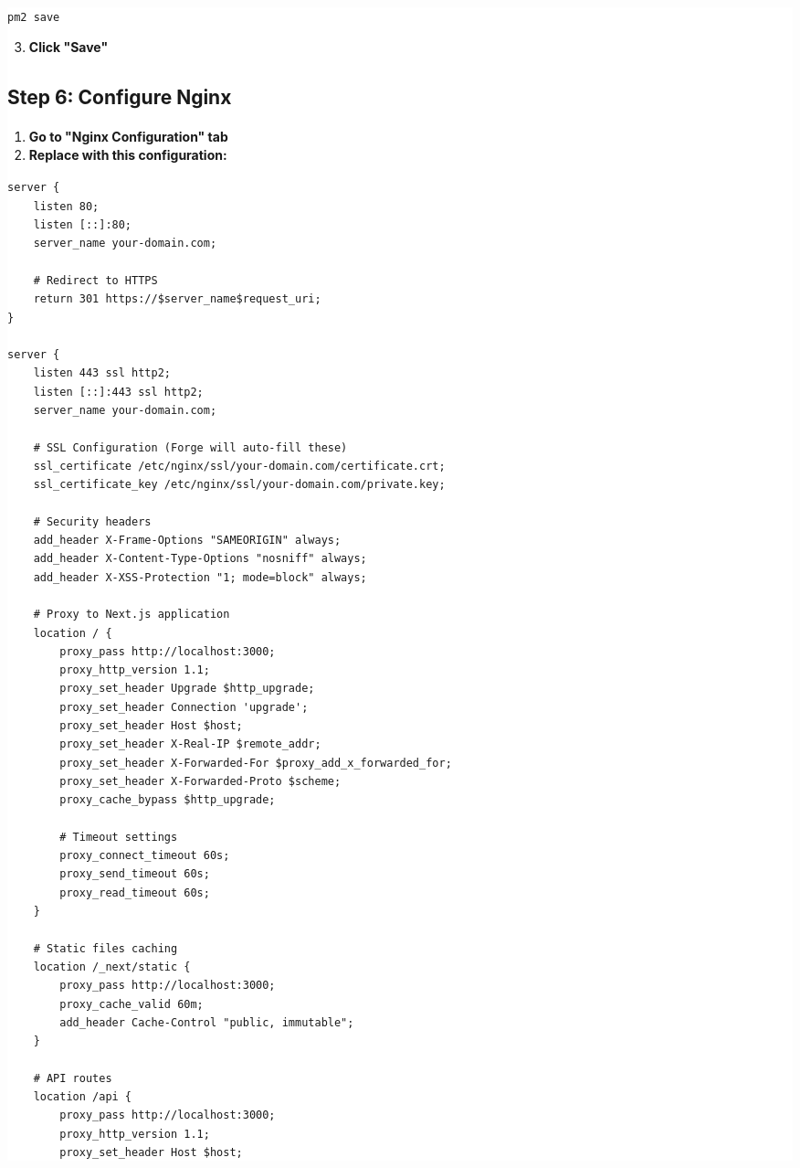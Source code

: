 ```bash
pm2 save
```

3. **Click "Save"**

## Step 6: Configure Nginx

1. **Go to "Nginx Configuration" tab**
2. **Replace with this configuration:**

```nginx
server {
    listen 80;
    listen [::]:80;
    server_name your-domain.com;
    
    # Redirect to HTTPS
    return 301 https://$server_name$request_uri;
}

server {
    listen 443 ssl http2;
    listen [::]:443 ssl http2;
    server_name your-domain.com;
    
    # SSL Configuration (Forge will auto-fill these)
    ssl_certificate /etc/nginx/ssl/your-domain.com/certificate.crt;
    ssl_certificate_key /etc/nginx/ssl/your-domain.com/private.key;
    
    # Security headers
    add_header X-Frame-Options "SAMEORIGIN" always;
    add_header X-Content-Type-Options "nosniff" always;
    add_header X-XSS-Protection "1; mode=block" always;
    
    # Proxy to Next.js application
    location / {
        proxy_pass http://localhost:3000;
        proxy_http_version 1.1;
        proxy_set_header Upgrade $http_upgrade;
        proxy_set_header Connection 'upgrade';
        proxy_set_header Host $host;
        proxy_set_header X-Real-IP $remote_addr;
        proxy_set_header X-Forwarded-For $proxy_add_x_forwarded_for;
        proxy_set_header X-Forwarded-Proto $scheme;
        proxy_cache_bypass $http_upgrade;
        
        # Timeout settings
        proxy_connect_timeout 60s;
        proxy_send_timeout 60s;
        proxy_read_timeout 60s;
    }
    
    # Static files caching
    location /_next/static {
        proxy_pass http://localhost:3000;
        proxy_cache_valid 60m;
        add_header Cache-Control "public, immutable";
    }
    
    # API routes
    location /api {
        proxy_pass http://localhost:3000;
        proxy_http_version 1.1;
        proxy_set_header Host $host;
```